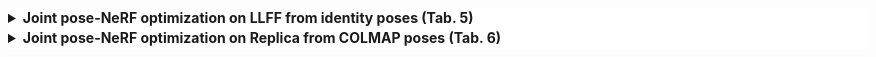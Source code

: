 </details>


<details><summary><b>Joint pose-NeRF optimization on LLFF from identity poses (Tab. 5)</b></summary></details>



<details>
  <summary><b>Joint pose-NeRF optimization on Replica from COLMAP poses (Tab. 6)</b></summary>

In Tab. 6 of the main paper, we present results of the joint pose-NeRF optimization on Replica, starting from 3 images with initial poses obtained by COLMAP with PDC-Net matches. To reproduce those results, run these commands for each of the 7 scenes. The results presented are the average over all scenes. 
```bash
# <SCENE> is specific to datasets
# Replica (<SCENE>={'room0', 'room1', 'room2',  'office0', 'office1', 'office2', 'office3'})

# SPARF
python run_trainval.py joint_pose_nerf_training/replica sparf --scene=<SCENE> --train_sub 3

# SPARF without depth-consistency loss
python run_trainval.py joint_pose_nerf_training/replica sparf_wo_depth_cons --scene=<SCENE> --train_sub 3

# Baseline BARF
python run_trainval.py joint_pose_nerf_training/replica barf --scene=<SCENE> --train_sub 3
```
